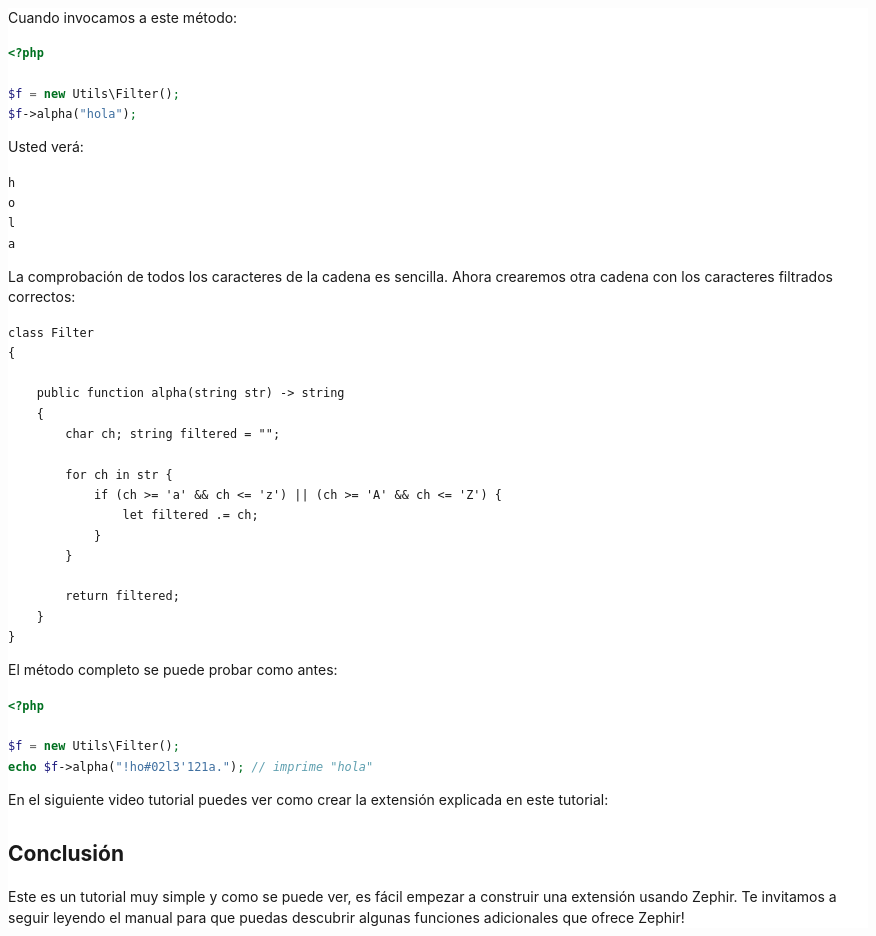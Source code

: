 Cuando invocamos a este método:

```php
<?php

$f = new Utils\Filter();
$f->alpha("hola");
```

Usted verá:

    h
    o
    l
    a
    

La comprobación de todos los caracteres de la cadena es sencilla. Ahora crearemos otra cadena con los caracteres filtrados correctos:

```zephir
class Filter
{

    public function alpha(string str) -> string
    {
        char ch; string filtered = "";

        for ch in str {
            if (ch >= 'a' && ch <= 'z') || (ch >= 'A' && ch <= 'Z') {
                let filtered .= ch;
            }
        }

        return filtered;
    }
}
```

El método completo se puede probar como antes:

```php
<?php

$f = new Utils\Filter();
echo $f->alpha("!ho#02l3'121a."); // imprime "hola"
```

En el siguiente video tutorial puedes ver como crear la extensión explicada en este tutorial: <iframe src="//player.vimeo.com/video/84180223" width="500" height="313" frameborder="0" webkitallowfullscreen mozallowfullscreen allowfullscreen mark="crwd-mark"></iframe> 

<a name='conclusion'></a>

## Conclusión

Este es un tutorial muy simple y como se puede ver, es fácil empezar a construir una extensión usando Zephir. Te invitamos a seguir leyendo el manual para que puedas descubrir algunas funciones adicionales que ofrece Zephir!
